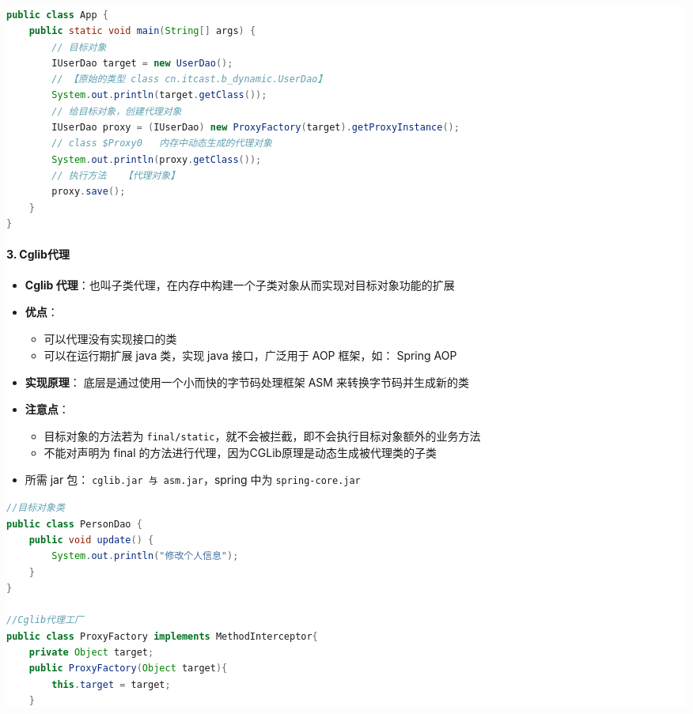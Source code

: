 ```java
public class App {
    public static void main(String[] args) {
        // 目标对象
        IUserDao target = new UserDao();
        // 【原始的类型 class cn.itcast.b_dynamic.UserDao】
        System.out.println(target.getClass());
        // 给目标对象，创建代理对象
        IUserDao proxy = (IUserDao) new ProxyFactory(target).getProxyInstance();
        // class $Proxy0   内存中动态生成的代理对象
        System.out.println(proxy.getClass());
        // 执行方法   【代理对象】
        proxy.save();
    }
}
```

#### 3. Cglib代理

- **Cglib 代理**：也叫子类代理，在内存中构建一个子类对象从而实现对目标对象功能的扩展

- **优点**： 
  - 可以代理没有实现接口的类
  - 可以在运行期扩展 java 类，实现 java 接口，广泛用于 AOP 框架，如： Spring AOP

- **实现原理**： 底层是通过使用一个小而快的字节码处理框架 ASM 来转换字节码并生成新的类
- **注意点**： 
  - 目标对象的方法若为 `final/static`，就不会被拦截，即不会执行目标对象额外的业务方法
  - 不能对声明为 final 的方法进行代理，因为CGLib原理是动态生成被代理类的子类
- 所需 jar 包： `cglib.jar 与 asm.jar`，spring 中为 `spring-core.jar`

```java
//目标对象类
public class PersonDao {
	public void update() {
		System.out.println("修改个人信息");
	}
}

//Cglib代理工厂
public class ProxyFactory implements MethodInterceptor{
	private Object target;
	public ProxyFactory(Object target){
		this.target = target;
	}
